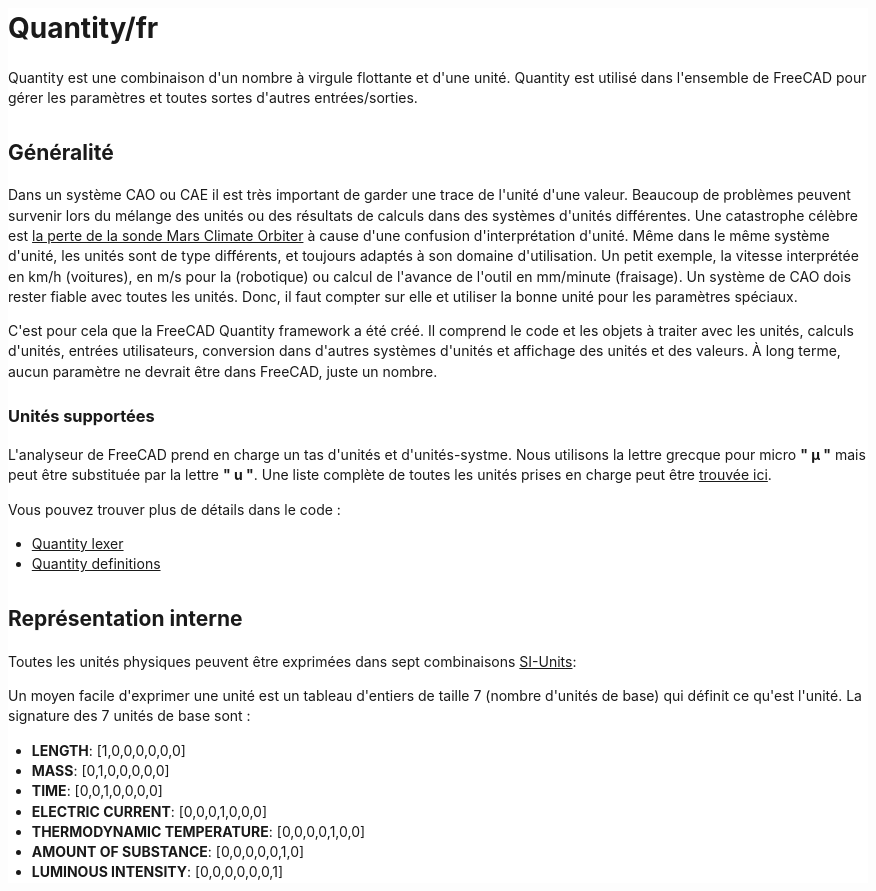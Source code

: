 # Quantity/fr
Quantity est une combinaison d\'un nombre à virgule flottante et d\'une unité. Quantity est utilisé dans l\'ensemble de FreeCAD pour gérer les paramètres et toutes sortes d\'autres entrées/sorties.

## Généralité

Dans un système CAO ou CAE il est très important de garder une trace de l\'unité d\'une valeur. Beaucoup de problèmes peuvent survenir lors du mélange des unités ou des résultats de calculs dans des systèmes d\'unités différentes. Une catastrophe célèbre est [la perte de la sonde Mars Climate Orbiter](http://fr.wikipedia.org/wiki/Mars_Climate_Orbiter#Perte_de_la_sonde) à cause d\'une confusion d\'interprétation d\'unité. Même dans le même système d\'unité, les unités sont de type différents, et toujours adaptés à son domaine d\'utilisation. Un petit exemple, la vitesse interprétée en km/h (voitures), en m/s pour la (robotique) ou calcul de l\'avance de l\'outil en mm/minute (fraisage). Un système de CAO dois rester fiable avec toutes les unités. Donc, il faut compter sur elle et utiliser la bonne unité pour les paramètres spéciaux.

C\'est pour cela que la FreeCAD Quantity framework a été créé. Il comprend le code et les objets à traiter avec les unités, calculs d\'unités, entrées utilisateurs, conversion dans d\'autres systèmes d\'unités et affichage des unités et des valeurs. À long terme, aucun paramètre ne devrait être dans FreeCAD, juste un nombre.

### Unités supportées 

L\'analyseur de FreeCAD prend en charge un tas d\'unités et d\'unités-systme. Nous utilisons la lettre grecque pour micro **\" µ \"** mais peut être substituée par la lettre **\" u \"**. Une liste complète de toutes les unités prises en charge peut être [trouvée ici](Expressions/fr#Unités.md).

Vous pouvez trouver plus de détails dans le code :

-   [Quantity lexer](https://github.com/FreeCAD/FreeCAD/blob/master/src/Base/QuantityLexer.c)
-   [Quantity definitions](https://github.com/FreeCAD/FreeCAD/blob/master/src/Base/Quantity.cpp#l167)

## Représentation interne 

Toutes les unités physiques peuvent être exprimées dans sept combinaisons [SI-Units](http://en.wikipedia.org/wiki/International_System_of_Units):
<img alt="" src=images/SI-Derived-Units.jpg  style="width:750px;">

Un moyen facile d\'exprimer une unité est un tableau d\'entiers de taille 7 (nombre d\'unités de base) qui définit ce qu\'est l\'unité.
La signature des 7 unités de base sont :

-   **LENGTH**: \[1,0,0,0,0,0,0\]
-   **MASS**: \[0,1,0,0,0,0,0\]
-   **TIME**: \[0,0,1,0,0,0,0\]
-   **ELECTRIC CURRENT**: \[0,0,0,1,0,0,0\]
-   **THERMODYNAMIC TEMPERATURE**: \[0,0,0,0,1,0,0\]
-   **AMOUNT OF SUBSTANCE**: \[0,0,0,0,0,1,0\]
-   **LUMINOUS INTENSITY**: \[0,0,0,0,0,0,1\]
